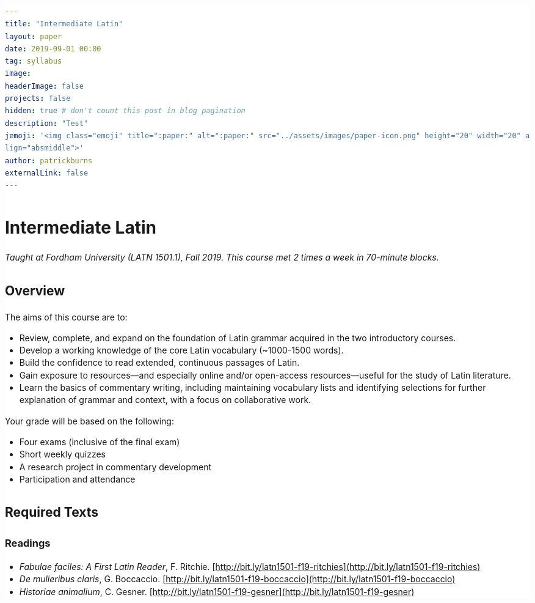 ```yaml
---  
title: "Intermediate Latin"  
layout: paper  
date: 2019-09-01 00:00  
tag: syllabus  
image:  
headerImage: false  
projects: false  
hidden: true # don't count this post in blog pagination  
description: "Test"  
jemoji: '<img class="emoji" title=":paper:" alt=":paper:" src="../assets/images/paper-icon.png" height="20" width="20" align="absmiddle">'  
author: patrickburns  
externalLink: false  
---  
```


# Intermediate Latin  

*Taught at Fordham University \(LATN 1501.1\), Fall 2019. This course met 2 times a week in 70-minute blocks.*  

## Overview  

The aims of this course are to:  

- Review, complete, and expand on the foundation of Latin grammar acquired in the two introductory courses.  
- Develop a working knowledge of the core Latin vocabulary (~1000-1500 words).  
- Build the confidence to read extended, continuous passages of Latin.  
- Gain exposure to resources—and especially online and/or open-access resources—useful for the study of Latin literature.  
- Learn the basics of commentary writing, including maintaining vocabulary lists and identifying selections for further explanation of grammar and context, with a focus on collaborative work.  

Your grade will be based on the following:  

- Four exams (inclusive of the final exam)  
- Short weekly quizzes  
- A research project in commentary development  
- Participation and attendance  

## Required Texts  

### Readings  
- *Fabulae faciles: A First Latin Reader*, F. Ritchie. [http://bit.ly/latn1501-f19-ritchies](http://bit.ly/latn1501-f19-ritchies)  
- *De mulieribus claris*, G. Boccaccio. [http://bit.ly/latn1501-f19-boccaccio](http://bit.ly/latn1501-f19-boccaccio)  
- *Historiae animalium*, C. Gesner. [http://bit.ly/latn1501-f19-gesner](http://bit.ly/latn1501-f19-gesner)  
